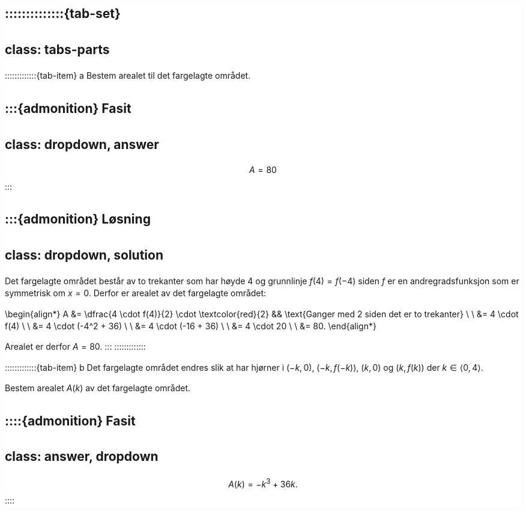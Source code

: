 
::::::::::::::{tab-set}
---
class: tabs-parts
---
:::::::::::::{tab-item} a
Bestem arealet til det fargelagte området.

:::{admonition} Fasit
---
class: dropdown, answer
---
$$
A = 80
$$
:::

:::{admonition} Løsning
---
class: dropdown, solution
---
Det fargelagte området består av to trekanter som har høyde $4$ og grunnlinje $f(4) = f(-4)$ siden $f$ er en andregradsfunksjon som er symmetrisk om $x = 0$. Derfor er arealet av det fargelagte området:

\begin{align*}
    A &= \dfrac{4 \cdot f(4)}{2} \cdot \textcolor{red}{2} && \text{Ganger med 2 siden det er to trekanter} \\
    \\
    &= 4 \cdot f(4) \\
    \\
    &= 4 \cdot (-4^2 + 36) \\
    \\
    &= 4 \cdot (-16 + 36) \\
    \\
    &= 4 \cdot 20 \\
    \\
    &= 80.
\end{align*}

Arealet er derfor $A = 80$.
:::
:::::::::::::


:::::::::::::{tab-item} b
Det fargelagte området endres slik at har hjørner i $(-k, 0)$, $(-k, f(-k))$, $(k, 0)$ og $(k, f(k))$ der $k \in \langle 0, 4 \rangle$.

Bestem arealet $A(k)$ av det fargelagte området.

::::{admonition} Fasit
---
class: answer, dropdown
---
$$
A(k) = -k^3 + 36k.
$$
::::
